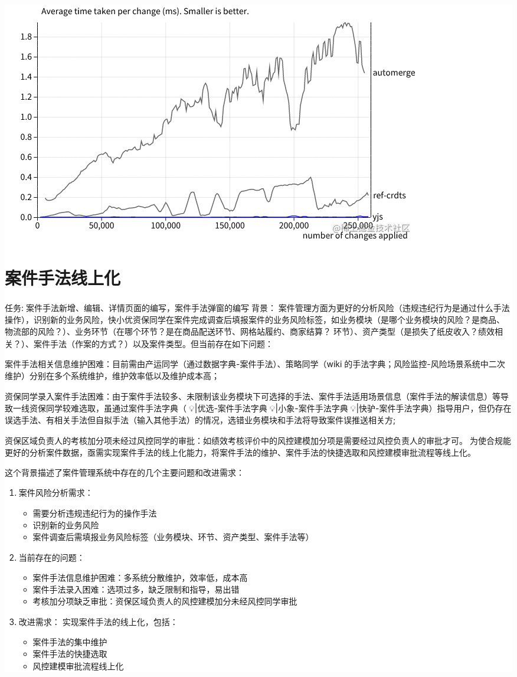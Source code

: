 ![alt text](image.png)

# 案件手法线上化

任务: 案件手法新增、编辑、详情页面的编写，案件手法弹窗的编写
背景： 案件管理方面为更好的分析风险（违规违纪行为是通过什么手法操作），识别新的业务风险，快小优资保同学在案件完成调查后填报案件的业务风险标签，如业务模块（是哪个业务模块的风险？是商品、物流部的风险？）、业务环节（在哪个环节？是在商品配送环节、网格站履约、商家结算？ 环节）、资产类型（是损失了纸皮收入？绩效相关？）、案件手法（作案的方式？）以及案件类型。但当前存在如下问题：

案件手法相关信息维护困难：目前需由产运同学（通过数据字典-案件手法）、策略同学（wiki 的手法字典；风险监控-风险场景系统中二次维护）分别在多个系统维护，维护效率低以及维护成本高；

资保同学录入案件手法困难：由于案件手法较多、未限制该业务模块下可选择的手法、案件手法适用场景信息（案件手法的解读信息）等导致一线资保同学较难选取，虽通过案件手法字典（ 💡|优选-案件手法字典 💡|小象-案件手法字典 💡|快驴-案件手法字典）指导用户，但仍存在误选手法、有相关手法但自拟手法（输入其他手法）的情况，选错业务模块和手法将导致案件误推送相关方;

资保区域负责人的考核加分项未经过风控同学的审批：如绩效考核评价中的风控建模加分项是需要经过风控负责人的审批才可。
为使合规能更好的分析案件数据，亟需实现案件手法的线上化能力，将案件手法的维护、案件手法的快捷选取和风控建模审批流程等线上化。

这个背景描述了案件管理系统中存在的几个主要问题和改进需求：

1. 案件风险分析需求：

   - 需要分析违规违纪行为的操作手法
   - 识别新的业务风险
   - 案件调查后需填报业务风险标签（业务模块、环节、资产类型、案件手法等）

2. 当前存在的问题：

   - 案件手法信息维护困难：多系统分散维护，效率低，成本高
   - 案件手法录入困难：选项过多，缺乏限制和指导，易出错
   - 考核加分项缺乏审批：资保区域负责人的风控建模加分未经风控同学审批

3. 改进需求：
   实现案件手法的线上化，包括：
   - 案件手法的集中维护
   - 案件手法的快捷选取
   - 风控建模审批流程线上化
